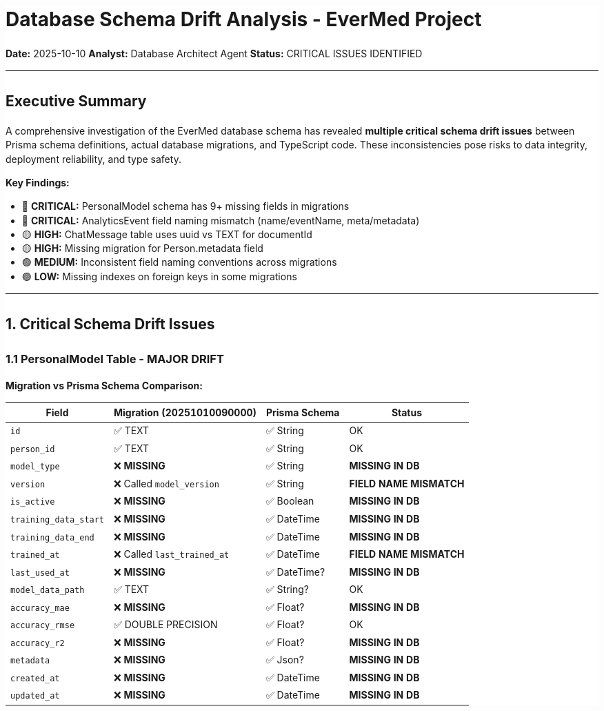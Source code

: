 # Database Schema Drift Analysis - EverMed Project

**Date:** 2025-10-10
**Analyst:** Database Architect Agent
**Status:** CRITICAL ISSUES IDENTIFIED

---

## Executive Summary

A comprehensive investigation of the EverMed database schema has revealed **multiple critical schema drift issues** between Prisma schema definitions, actual database migrations, and TypeScript code. These inconsistencies pose risks to data integrity, deployment reliability, and type safety.

**Key Findings:**
- 🔴 **CRITICAL:** PersonalModel schema has 9+ missing fields in migrations
- 🔴 **CRITICAL:** AnalyticsEvent field naming mismatch (name/eventName, meta/metadata)
- 🟡 **HIGH:** ChatMessage table uses uuid vs TEXT for documentId
- 🟡 **HIGH:** Missing migration for Person.metadata field
- 🟢 **MEDIUM:** Inconsistent field naming conventions across migrations
- 🟢 **LOW:** Missing indexes on foreign keys in some migrations

---

## 1. Critical Schema Drift Issues

### 1.1 PersonalModel Table - MAJOR DRIFT

**Migration vs Prisma Schema Comparison:**

| Field | Migration (20251010090000) | Prisma Schema | Status |
|-------|----------------------------|---------------|--------|
| `id` | ✅ TEXT | ✅ String | OK |
| `person_id` | ✅ TEXT | ✅ String | OK |
| `model_type` | ❌ **MISSING** | ✅ String | **MISSING IN DB** |
| `version` | ❌ Called `model_version` | ✅ String | **FIELD NAME MISMATCH** |
| `is_active` | ❌ **MISSING** | ✅ Boolean | **MISSING IN DB** |
| `training_data_start` | ❌ **MISSING** | ✅ DateTime | **MISSING IN DB** |
| `training_data_end` | ❌ **MISSING** | ✅ DateTime | **MISSING IN DB** |
| `trained_at` | ❌ Called `last_trained_at` | ✅ DateTime | **FIELD NAME MISMATCH** |
| `last_used_at` | ❌ **MISSING** | ✅ DateTime? | **MISSING IN DB** |
| `model_data_path` | ✅ TEXT | ✅ String? | OK |
| `accuracy_mae` | ❌ **MISSING** | ✅ Float? | **MISSING IN DB** |
| `accuracy_rmse` | ✅ DOUBLE PRECISION | ✅ Float? | OK |
| `accuracy_r2` | ❌ **MISSING** | ✅ Float? | **MISSING IN DB** |
| `metadata` | ❌ **MISSING** | ✅ Json? | **MISSING IN DB** |
| `created_at` | ❌ **MISSING** | ✅ DateTime | **MISSING IN DB** |
| `updated_at` | ❌ **MISSING** | ✅ DateTime | **MISSING IN DB** |
